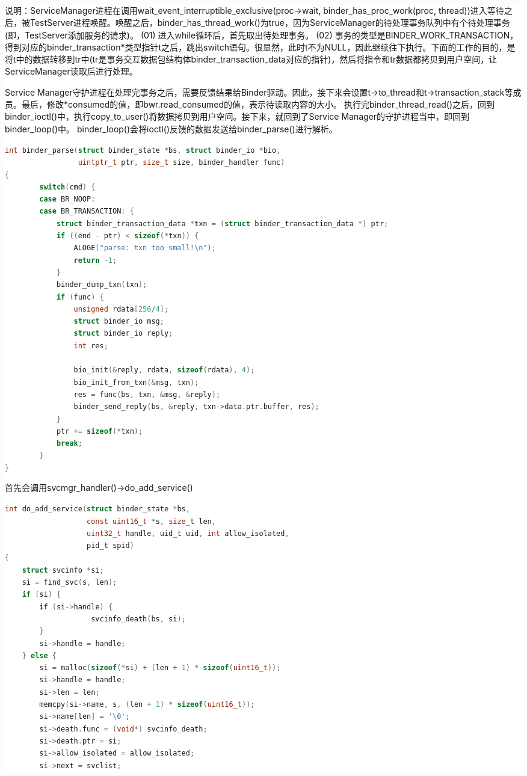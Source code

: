 说明：ServiceManager进程在调用wait_event_interruptible_exclusive(proc->wait, binder_has_proc_work(proc, thread))进入等待之后，被TestServer进程唤醒。唤醒之后，binder_has_thread_work()为true，因为ServiceManager的待处理事务队列中有个待处理事务(即，TestServer添加服务的请求)。 (01) 进入while循环后，首先取出待处理事务。 (02) 事务的类型是BINDER_WORK_TRANSACTION，得到对应的binder_transaction*类型指针t之后，跳出switch语句。很显然，此时t不为NULL，因此继续往下执行。下面的工作的目的，是将t中的数据转移到tr中(tr是事务交互数据包结构体binder_transaction_data对应的指针)，然后将指令和tr数据都拷贝到用户空间，让ServiceManager读取后进行处理。

Service Manager守护进程在处理完事务之后，需要反馈结果给Binder驱动。因此，接下来会设置t->to_thread和t->transaction_stack等成员。最后，修改*consumed的值，即bwr.read_consumed的值，表示待读取内容的大小。 执行完binder_thread_read()之后，回到binder_ioctl()中，执行copy_to_user()将数据拷贝到用户空间。接下来，就回到了Service Manager的守护进程当中，即回到binder_loop()中。 binder_loop()会将ioctl()反馈的数据发送给binder_parse()进行解析。

```c
int binder_parse(struct binder_state *bs, struct binder_io *bio,
                 uintptr_t ptr, size_t size, binder_handler func)
{
        switch(cmd) {
        case BR_NOOP:
        case BR_TRANSACTION: {
            struct binder_transaction_data *txn = (struct binder_transaction_data *) ptr;
            if ((end - ptr) < sizeof(*txn)) {
                ALOGE("parse: txn too small!\n");
                return -1;
            }
            binder_dump_txn(txn);
            if (func) {
                unsigned rdata[256/4];
                struct binder_io msg;
                struct binder_io reply;
                int res;

                bio_init(&reply, rdata, sizeof(rdata), 4);
                bio_init_from_txn(&msg, txn);
                res = func(bs, txn, &msg, &reply);
                binder_send_reply(bs, &reply, txn->data.ptr.buffer, res);
            }
            ptr += sizeof(*txn);
            break;
        }
}
```

首先会调用svcmgr_handler()->do_add_service()

```c
int do_add_service(struct binder_state *bs,
                   const uint16_t *s, size_t len,
                   uint32_t handle, uid_t uid, int allow_isolated,
                   pid_t spid)
{
    struct svcinfo *si;
    si = find_svc(s, len);
    if (si) {
        if (si->handle) {
                    svcinfo_death(bs, si);
        }
        si->handle = handle;
    } else {
        si = malloc(sizeof(*si) + (len + 1) * sizeof(uint16_t));
        si->handle = handle;
        si->len = len;
        memcpy(si->name, s, (len + 1) * sizeof(uint16_t));
        si->name[len] = '\0';
        si->death.func = (void*) svcinfo_death;
        si->death.ptr = si;
        si->allow_isolated = allow_isolated;
        si->next = svclist;
```